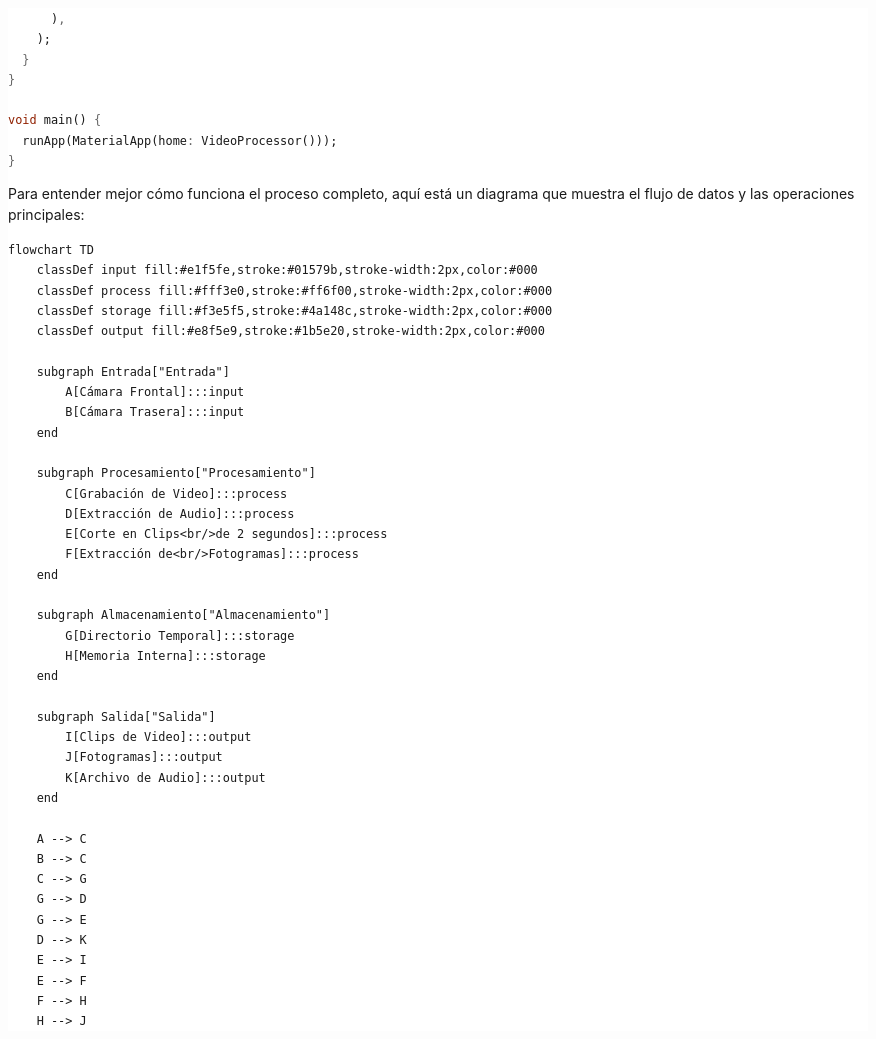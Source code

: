 ```dart
      ),
    );
  }
}

void main() {
  runApp(MaterialApp(home: VideoProcessor()));
}
```

Para entender mejor cómo funciona el proceso completo, aquí está un diagrama que muestra el flujo de datos y las operaciones principales:

```mermaid
flowchart TD
    classDef input fill:#e1f5fe,stroke:#01579b,stroke-width:2px,color:#000
    classDef process fill:#fff3e0,stroke:#ff6f00,stroke-width:2px,color:#000
    classDef storage fill:#f3e5f5,stroke:#4a148c,stroke-width:2px,color:#000
    classDef output fill:#e8f5e9,stroke:#1b5e20,stroke-width:2px,color:#000

    subgraph Entrada["Entrada"]
        A[Cámara Frontal]:::input
        B[Cámara Trasera]:::input
    end

    subgraph Procesamiento["Procesamiento"]
        C[Grabación de Video]:::process
        D[Extracción de Audio]:::process
        E[Corte en Clips<br/>de 2 segundos]:::process
        F[Extracción de<br/>Fotogramas]:::process
    end

    subgraph Almacenamiento["Almacenamiento"]
        G[Directorio Temporal]:::storage
        H[Memoria Interna]:::storage
    end

    subgraph Salida["Salida"]
        I[Clips de Video]:::output
        J[Fotogramas]:::output
        K[Archivo de Audio]:::output
    end

    A --> C
    B --> C
    C --> G
    G --> D
    G --> E
    D --> K
    E --> I
    E --> F
    F --> H
    H --> J
```

